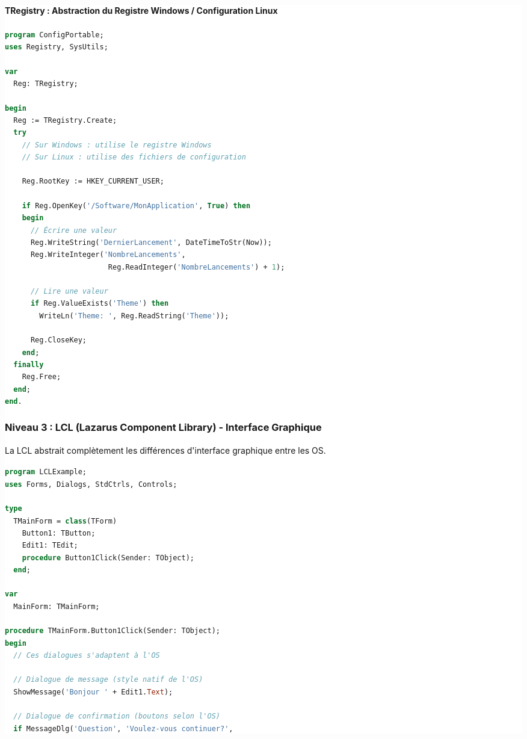 #### TRegistry : Abstraction du Registre Windows / Configuration Linux

```pascal
program ConfigPortable;
uses Registry, SysUtils;

var
  Reg: TRegistry;

begin
  Reg := TRegistry.Create;
  try
    // Sur Windows : utilise le registre Windows
    // Sur Linux : utilise des fichiers de configuration

    Reg.RootKey := HKEY_CURRENT_USER;

    if Reg.OpenKey('/Software/MonApplication', True) then
    begin
      // Écrire une valeur
      Reg.WriteString('DernierLancement', DateTimeToStr(Now));
      Reg.WriteInteger('NombreLancements',
                        Reg.ReadInteger('NombreLancements') + 1);

      // Lire une valeur
      if Reg.ValueExists('Theme') then
        WriteLn('Theme: ', Reg.ReadString('Theme'));

      Reg.CloseKey;
    end;
  finally
    Reg.Free;
  end;
end.
```

### Niveau 3 : LCL (Lazarus Component Library) - Interface Graphique

La LCL abstrait complètement les différences d'interface graphique entre les OS.

```pascal
program LCLExample;
uses Forms, Dialogs, StdCtrls, Controls;

type
  TMainForm = class(TForm)
    Button1: TButton;
    Edit1: TEdit;
    procedure Button1Click(Sender: TObject);
  end;

var
  MainForm: TMainForm;

procedure TMainForm.Button1Click(Sender: TObject);
begin
  // Ces dialogues s'adaptent à l'OS

  // Dialogue de message (style natif de l'OS)
  ShowMessage('Bonjour ' + Edit1.Text);

  // Dialogue de confirmation (boutons selon l'OS)
  if MessageDlg('Question', 'Voulez-vous continuer?',
```